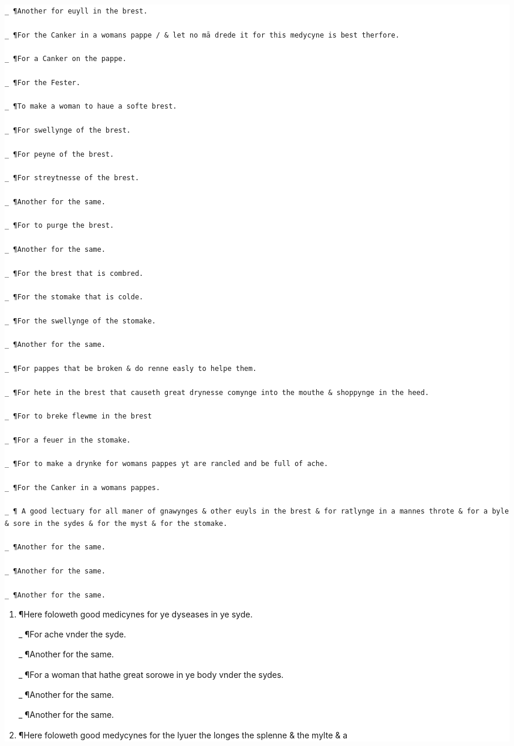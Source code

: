     _ ¶Another for euyll in the brest.

    _ ¶For the Canker in a womans pappe / & let no mā drede it for this medycyne is best therfore.

    _ ¶For a Canker on the pappe.

    _ ¶For the Fester.

    _ ¶To make a woman to haue a softe brest.

    _ ¶For swellynge of the brest.

    _ ¶For peyne of the brest.

    _ ¶For streytnesse of the brest.

    _ ¶Another for the same.

    _ ¶For to purge the brest.

    _ ¶Another for the same.

    _ ¶For the brest that is combred.

    _ ¶For the stomake that is colde.

    _ ¶For the swellynge of the stomake.

    _ ¶Another for the same.

    _ ¶For pappes that be broken & do renne easly to helpe them.

    _ ¶For hete in the brest that causeth great drynesse comynge into the mouthe & shoppynge in the heed.

    _ ¶For to breke flewme in the brest

    _ ¶For a feuer in the stomake.

    _ ¶For to make a drynke for womans pappes yt are rancled and be full of ache.

    _ ¶For the Canker in a womans pappes.

    _ ¶ A good lectuary for all maner of gnawynges & other euyls in the brest & for ratlynge in a mannes throte & for a byle & sore in the sydes & for the myst & for the stomake.

    _ ¶Another for the same.

    _ ¶Another for the same.

    _ ¶Another for the same.

1. ¶Here foloweth good medicynes for ye dyseases in ye syde.

    _ ¶For ache vnder the syde.

    _ ¶Another for the same.

    _ ¶For a woman that hathe great sorowe in ye body vnder the sydes.

    _ ¶Another for the same.

    _ ¶Another for the same.

1. ¶Here foloweth good medycynes for the lyuer the longes the splenne & the mylte & a

